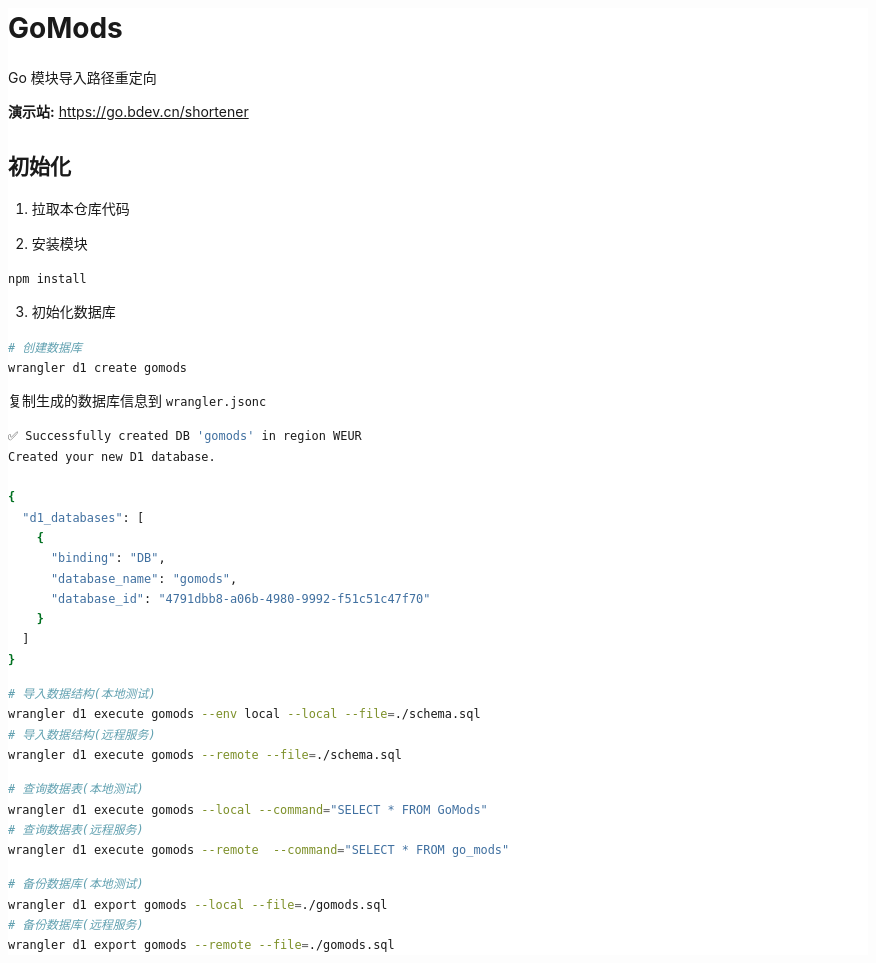 # GoMods

Go 模块导入路径重定向

**演示站:** https://go.bdev.cn/shortener

## 初始化

1. 拉取本仓库代码

2. 安装模块
```bash
npm install
```

3. 初始化数据库

```bash
# 创建数据库
wrangler d1 create gomods
```

复制生成的数据库信息到 `wrangler.jsonc`
```bash
✅ Successfully created DB 'gomods' in region WEUR
Created your new D1 database.

{
  "d1_databases": [
    {
      "binding": "DB",
      "database_name": "gomods",
      "database_id": "4791dbb8-a06b-4980-9992-f51c51c47f70"
    }
  ]
}
```

```bash
# 导入数据结构(本地测试)
wrangler d1 execute gomods --env local --local --file=./schema.sql
# 导入数据结构(远程服务)
wrangler d1 execute gomods --remote --file=./schema.sql
```

```bash
# 查询数据表(本地测试)
wrangler d1 execute gomods --local --command="SELECT * FROM GoMods"
# 查询数据表(远程服务)
wrangler d1 execute gomods --remote  --command="SELECT * FROM go_mods" 
```

```bash
# 备份数据库(本地测试)
wrangler d1 export gomods --local --file=./gomods.sql
# 备份数据库(远程服务)
wrangler d1 export gomods --remote --file=./gomods.sql
```
